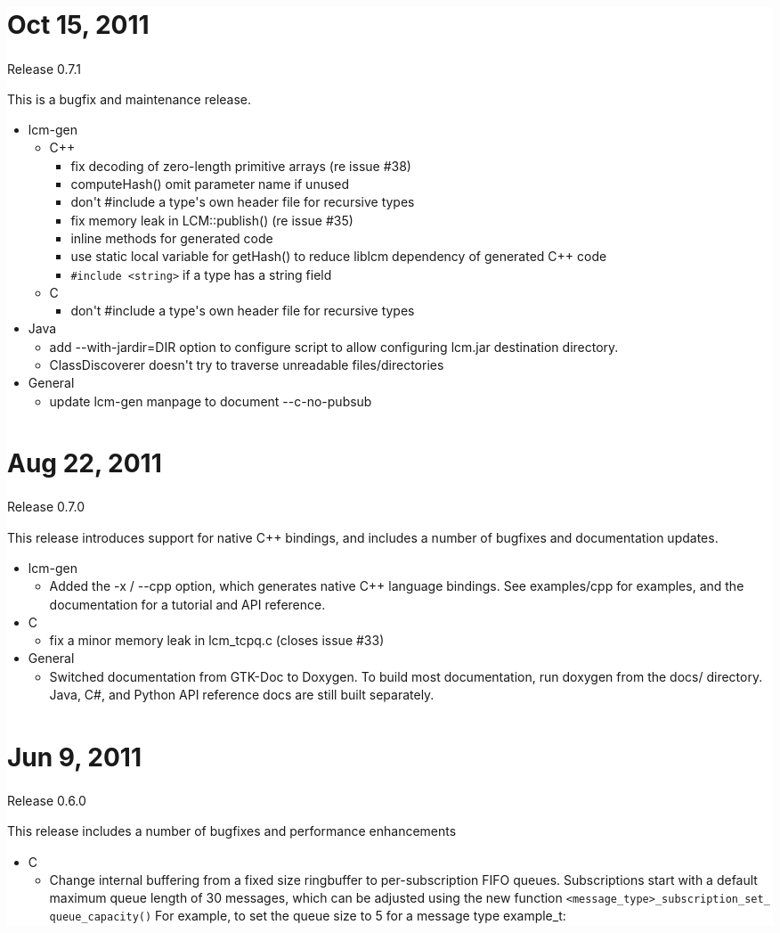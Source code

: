 Oct 15, 2011
============

Release 0.7.1

This is a bugfix and maintenance release.

- lcm-gen
    - C++
        - fix decoding of zero-length primitive arrays (re issue #38)
        - computeHash() omit parameter name if unused
        - don't #include a type's own header file for recursive types
        - fix memory leak in LCM::publish() (re issue #35)
        - inline methods for generated code
        - use static local variable for getHash() to reduce liblcm dependency of
          generated C++ code
        - `#include <string>` if a type has a string field
    - C
        - don't #include a type's own header file for recursive types
- Java
    - add --with-jardir=DIR option to configure script to allow configuring
    lcm.jar destination directory.
    - ClassDiscoverer doesn't try to traverse unreadable files/directories
- General
    - update lcm-gen manpage to document --c-no-pubsub

Aug 22, 2011
============

Release 0.7.0

This release introduces support for native C++ bindings, and includes a number
of bugfixes and documentation updates.

- lcm-gen
    - Added the -x / --cpp option, which generates native C++ language bindings.
      See examples/cpp for examples, and the documentation for a tutorial and
      API reference.
- C
    - fix a minor memory leak in lcm_tcpq.c (closes issue #33)
- General
    - Switched documentation from GTK-Doc to Doxygen.  To build most documentation,
      run doxygen from the docs/ directory.  Java, C#, and Python API reference
      docs are still built separately.

Jun 9, 2011
===========

Release 0.6.0

This release includes a number of bugfixes and performance enhancements

- C
    - Change internal buffering from a fixed size ringbuffer to
      per-subscription FIFO queues.  Subscriptions start with a default maximum
      queue length of 30 messages, which can be adjusted using the new function
        `<message_type>_subscription_set_queue_capacity()`
      For example, to set the queue size to 5 for a message type example_t:
